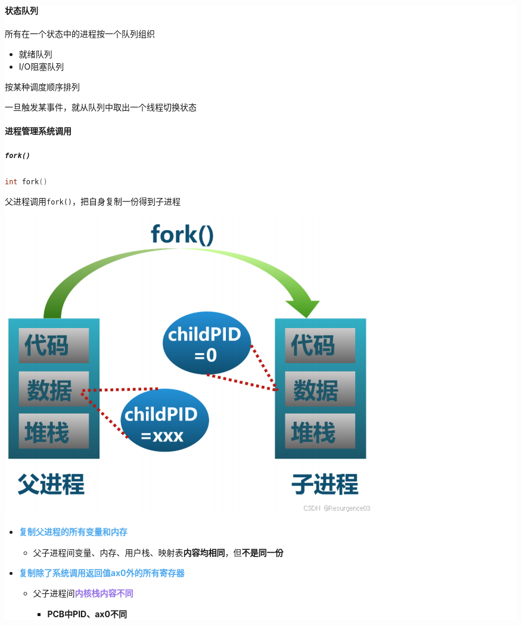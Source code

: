 #### 状态队列

所有在一个状态中的进程按一个队列组织

- 就绪队列
- I/O阻塞队列

按某种调度顺序排列

一旦触发某事件，就从队列中取出一个线程切换状态

#### 进程管理系统调用

##### `fork()`

```objectivec
int fork()
```

父进程调用`fork()`，把自身复制一份得到子进程

![img](./assets/b75079f2f5cf4f3684b2929acf81da8e.png)

- <font color=#4DA8EE>**复制父进程的所有变量和内存**</font>

  - 父子进程间变量、内存、用户栈、映射表**内容均相同**，但**不是同一份**

- <font color=#4DA8EE>**复制除了系统调用返回值ax0外的所有寄存器**</font>
  - 父子进程间<font color=#956FE7>**内核栈内容不同**</font>
  
    - **PCB中PID、ax0不同**
  